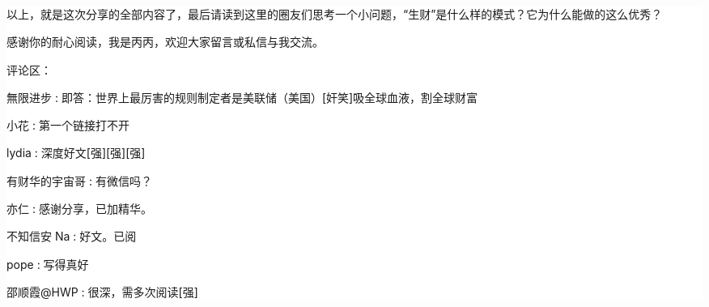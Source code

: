 以上，就是这次分享的全部内容了，最后请读到这里的圈友们思考一个小问题，“生财”是什么样的模式？它为什么能做的这么优秀？

感谢你的耐心阅读，我是丙丙，欢迎大家留言或私信与我交流。

评论区：

無限进步 : 即答：世界上最厉害的规则制定者是美联储（美国）[奸笑]吸全球血液，割全球财富

小花 : 第一个链接打不开

lydia : 深度好文[强][强][强]

有财华的宇宙哥 : 有微信吗？

亦仁 : 感谢分享，已加精华。

不知信安 Na : 好文。已阅

pope : 写得真好

邵顺霞@HWP : 很深，需多次阅读[强]

 

 
